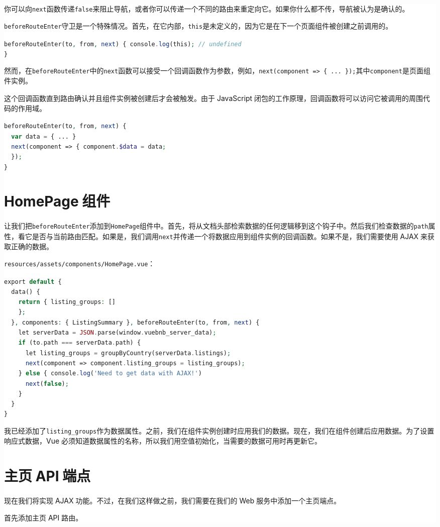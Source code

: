 你可以向`next`函数传递`false`来阻止导航，或者你可以传递一个不同的路由来重定向它。如果你什么都不传，导航被认为是确认的。

`beforeRouteEnter`守卫是一个特殊情况。首先，在它内部，`this`是未定义的，因为它是在下一个页面组件被创建之前调用的。

```php
beforeRouteEnter(to, from, next) { console.log(this); // undefined
}
```

然而，在`beforeRouteEnter`中的`next`函数可以接受一个回调函数作为参数，例如，`next(component => { ... });`其中`component`是页面组件实例。

这个回调函数直到路由确认并且组件实例被创建后才会被触发。由于 JavaScript 闭包的工作原理，回调函数将可以访问它被调用的周围代码的作用域。

```php
beforeRouteEnter(to, from, next) {
  var data = { ... }
  next(component => { component.$data = data;
  });
}
```

# HomePage 组件

让我们把`beforeRouteEnter`添加到`HomePage`组件中。首先，将从文档头部检索数据的任何逻辑移到这个钩子中。然后我们检查数据的`path`属性，看它是否与当前路由匹配。如果是，我们调用`next`并传递一个将数据应用到组件实例的回调函数。如果不是，我们需要使用 AJAX 来获取正确的数据。

`resources/assets/components/HomePage.vue`：

```php
export default {
  data() {
    return { listing_groups: []
    };
  }, components: { ListingSummary }, beforeRouteEnter(to, from, next) {
    let serverData = JSON.parse(window.vuebnb_server_data);
    if (to.path === serverData.path) {
      let listing_groups = groupByCountry(serverData.listings);
      next(component => component.listing_groups = listing_groups);
    } else { console.log('Need to get data with AJAX!')
      next(false);
    }
  }
}
```

我已经添加了`listing_groups`作为数据属性。之前，我们在组件实例创建时应用我们的数据。现在，我们在组件创建后应用数据。为了设置响应式数据，Vue 必须知道数据属性的名称，所以我们用空值初始化，当需要的数据可用时再更新它。

# 主页 API 端点

现在我们将实现 AJAX 功能。不过，在我们这样做之前，我们需要在我们的 Web 服务中添加一个主页端点。

首先添加主页 API 路由。
